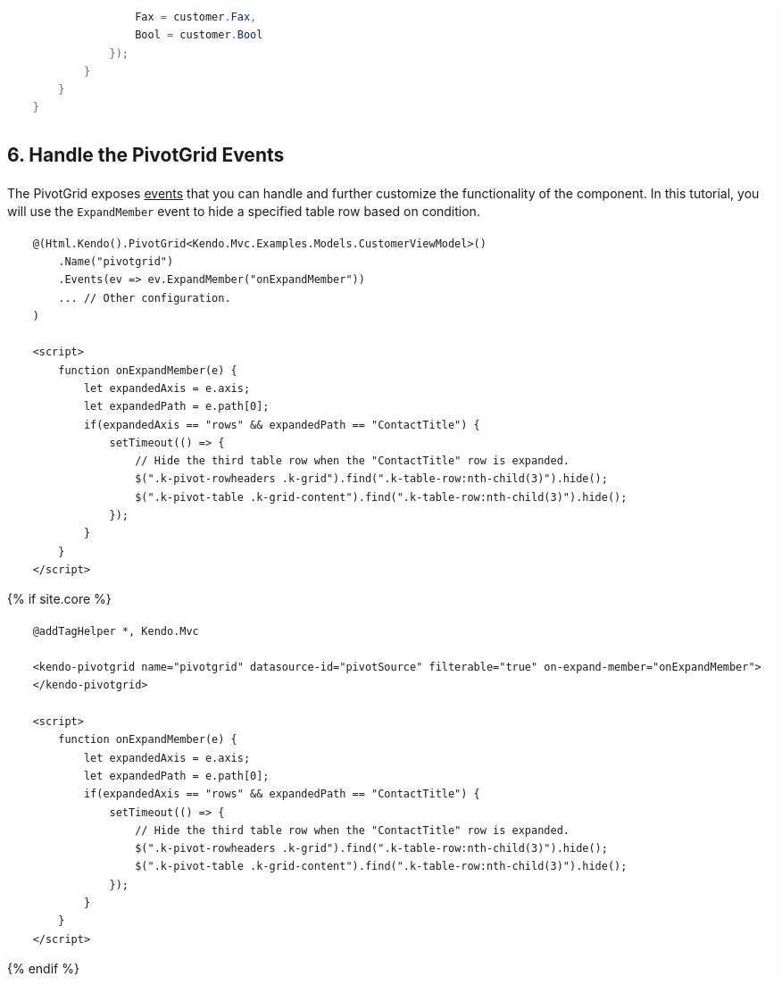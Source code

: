 ```C#
                    Fax = customer.Fax,
                    Bool = customer.Bool
                });
            }
        }
    }
```

## 6. Handle the PivotGrid Events

The PivotGrid exposes [events](/api/kendo.mvc.ui.fluent/pivotgrideventbuilder) that you can handle and further customize the functionality of the component. In this tutorial, you will use the `ExpandMember` event to hide a specified table row based on condition.

```HtmlHelper
    @(Html.Kendo().PivotGrid<Kendo.Mvc.Examples.Models.CustomerViewModel>()
        .Name("pivotgrid")
        .Events(ev => ev.ExpandMember("onExpandMember"))
        ... // Other configuration.
    )

    <script>
        function onExpandMember(e) {
            let expandedAxis = e.axis;
            let expandedPath = e.path[0];
            if(expandedAxis == "rows" && expandedPath == "ContactTitle") {
                setTimeout(() => {
                    // Hide the third table row when the "ContactTitle" row is expanded.
                    $(".k-pivot-rowheaders .k-grid").find(".k-table-row:nth-child(3)").hide();
                    $(".k-pivot-table .k-grid-content").find(".k-table-row:nth-child(3)").hide();
                });
            }
        }
    </script>
```
{% if site.core %}
```TagHelper
    @addTagHelper *, Kendo.Mvc

    <kendo-pivotgrid name="pivotgrid" datasource-id="pivotSource" filterable="true" on-expand-member="onExpandMember">
    </kendo-pivotgrid>

    <script>
        function onExpandMember(e) {
            let expandedAxis = e.axis;
            let expandedPath = e.path[0];
            if(expandedAxis == "rows" && expandedPath == "ContactTitle") {
                setTimeout(() => {
                    // Hide the third table row when the "ContactTitle" row is expanded.
                    $(".k-pivot-rowheaders .k-grid").find(".k-table-row:nth-child(3)").hide();
                    $(".k-pivot-table .k-grid-content").find(".k-table-row:nth-child(3)").hide();
                });
            }
        }
    </script>
```
{% endif %}
